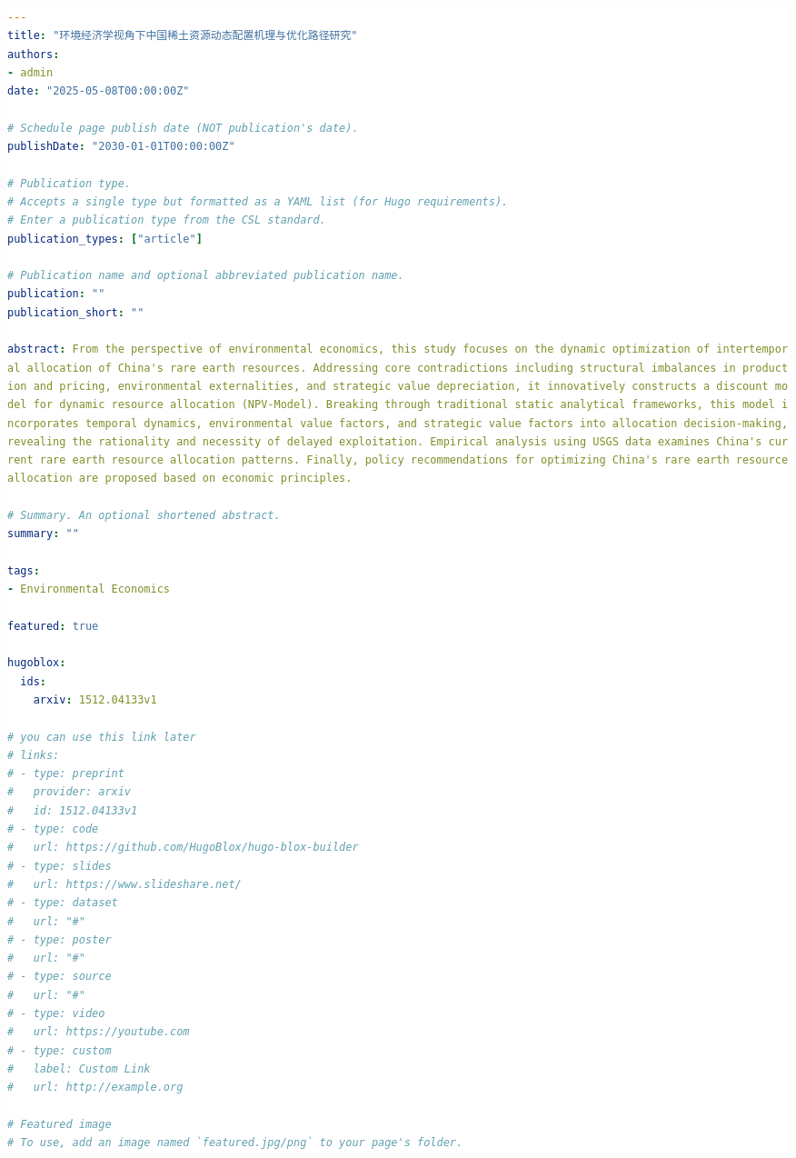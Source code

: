 ```yaml
---
title: "环境经济学视角下中国稀土资源动态配置机理与优化路径研究"
authors:
- admin
date: "2025-05-08T00:00:00Z"

# Schedule page publish date (NOT publication's date).
publishDate: "2030-01-01T00:00:00Z"

# Publication type.
# Accepts a single type but formatted as a YAML list (for Hugo requirements).
# Enter a publication type from the CSL standard.
publication_types: ["article"]

# Publication name and optional abbreviated publication name.
publication: ""
publication_short: ""

abstract: From the perspective of environmental economics, this study focuses on the dynamic optimization of intertemporal allocation of China's rare earth resources. Addressing core contradictions including structural imbalances in production and pricing, environmental externalities, and strategic value depreciation, it innovatively constructs a discount model for dynamic resource allocation (NPV-Model). Breaking through traditional static analytical frameworks, this model incorporates temporal dynamics, environmental value factors, and strategic value factors into allocation decision-making, revealing the rationality and necessity of delayed exploitation. Empirical analysis using USGS data examines China's current rare earth resource allocation patterns. Finally, policy recommendations for optimizing China's rare earth resource allocation are proposed based on economic principles.

# Summary. An optional shortened abstract.
summary: ""

tags:
- Environmental Economics

featured: true

hugoblox:
  ids:
    arxiv: 1512.04133v1

# you can use this link later
# links:
# - type: preprint
#   provider: arxiv
#   id: 1512.04133v1
# - type: code
#   url: https://github.com/HugoBlox/hugo-blox-builder
# - type: slides
#   url: https://www.slideshare.net/
# - type: dataset
#   url: "#"
# - type: poster
#   url: "#"
# - type: source
#   url: "#"
# - type: video
#   url: https://youtube.com
# - type: custom
#   label: Custom Link
#   url: http://example.org

# Featured image
# To use, add an image named `featured.jpg/png` to your page's folder. 
```